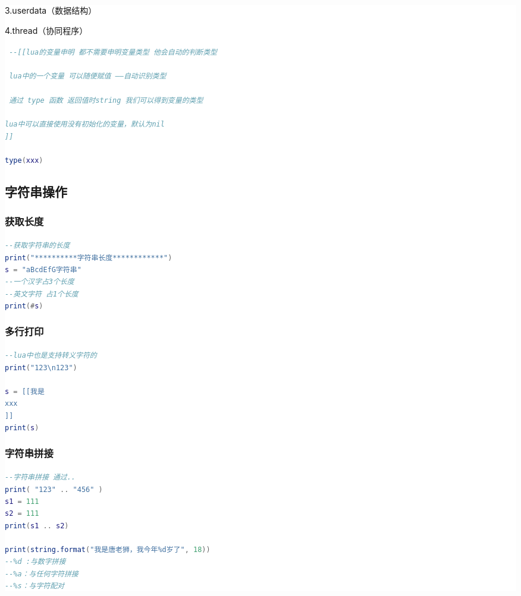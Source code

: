3.userdata（数据结构）

4.thread（协同程序）



```lua
 --[[lua的变量申明 都不需要申明变量类型 他会自动的判断类型

 lua中的一个变量 可以随便赋值 ——自动识别类型

 通过 type 函数 返回值时string 我们可以得到变量的类型

lua中可以直接使用没有初始化的变量，默认为nil
]]

type(xxx)
```



## 字符串操作

### 获取长度

```lua
--获取字符串的长度
print("**********字符串长度************")
s = "aBcdEfG字符串"
--一个汉字占3个长度
--英文字符 占1个长度
print(#s)
```



### 多行打印

```lua
--lua中也是支持转义字符的
print("123\n123")

s = [[我是
xxx
]]
print(s)
```



### 字符串拼接

```lua
--字符串拼接 通过..
print( "123" .. "456" )
s1 = 111
s2 = 111
print(s1 .. s2)

print(string.format("我是唐老狮，我今年%d岁了", 18))
--%d :与数字拼接
--%a：与任何字符拼接
--%s：与字符配对
```
